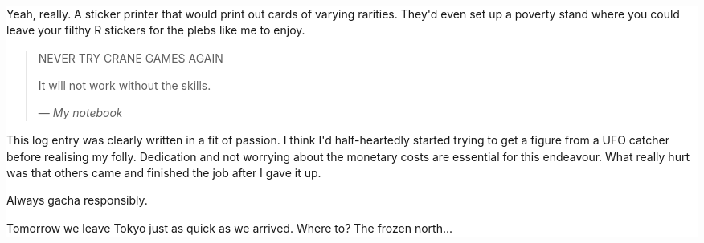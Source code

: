 Yeah, really. A sticker printer that would print out cards of varying rarities. They'd even set up a poverty stand where you could leave your filthy R stickers for the plebs like me to enjoy.

> NEVER TRY CRANE GAMES AGAIN
>
> It will not work without the skills.
>
> — *My notebook*

This log entry was clearly written in a fit of passion. I think I'd half-heartedly started trying to get a figure from a UFO catcher before realising my folly. Dedication and not worrying about the monetary costs are essential for this endeavour. What really hurt was that others came and finished the job after I gave it up.

Always gacha responsibly.

Tomorrow we leave Tokyo just as quick as we arrived. Where to? The frozen north...
